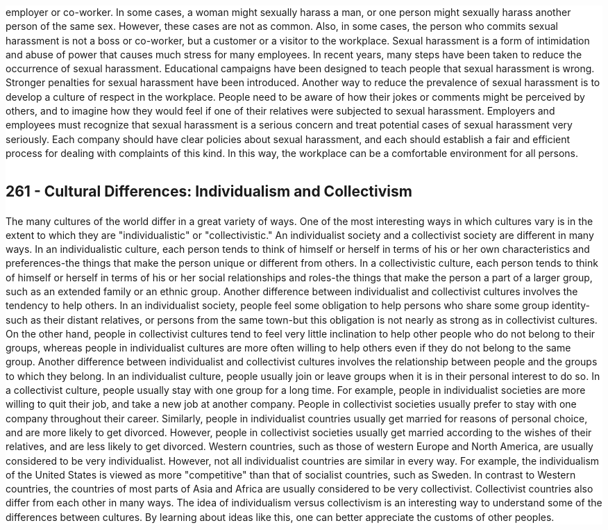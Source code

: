 employer or co-worker. In some cases, a woman might sexually harass a man, or one
person might sexually harass another person of the same sex. However, these cases are
not as common. Also, in some cases, the person who commits sexual harassment is not
a boss or co-worker, but a customer or a visitor to the workplace.
Sexual harassment is a form of intimidation and abuse of power that causes much stress
for many employees. In recent years, many steps have been taken to reduce the
occurrence of sexual harassment. Educational campaigns have been designed to teach
people that sexual harassment is wrong. Stronger penalties for sexual harassment have
been introduced.
Another way to reduce the prevalence of sexual harassment is to develop a culture of
respect in the workplace. People need to be aware of how their jokes or comments might
be perceived by others, and to imagine how they would feel if one of their relatives were
subjected to sexual harassment. Employers and employees must recognize that sexual
harassment is a serious concern and treat potential cases of sexual harassment very
seriously. Each company should have clear policies about sexual harassment, and each
should establish a fair and efficient process for dealing with complaints of this kind. In
this way, the workplace can be a comfortable environment for all persons.

## 261 - Cultural Differences: Individualism and Collectivism

The many cultures of the world differ in a great variety of ways. One of the most
interesting ways in which cultures vary is in the extent to which they are "individualistic"
or "collectivistic." An individualist society and a collectivist society are different in many
ways.
In an individualistic culture, each person tends to think of himself or herself in terms of
his or her own characteristics and preferences-the things that make the person unique or
different from others. In a collectivistic culture, each person tends to think of himself or
herself in terms of his or her social relationships and roles-the things that make the
person a part of a larger group, such as an extended family or an ethnic group.
Another difference between individualist and collectivist cultures involves the tendency
to help others. In an individualist society, people feel some obligation to help persons
who share some group identity-such as their distant relatives, or persons from the same
town-but this obligation is not nearly as strong as in collectivist cultures. On the other
hand, people in collectivist cultures tend to feel very little inclination to help other people
who do not belong to their groups, whereas people in individualist cultures are more
often willing to help others even if they do not belong to the same group.
Another difference between individualist and collectivist cultures involves the
relationship between people and the groups to which they belong. In an individualist
culture, people usually join or leave groups when it is in their personal interest to do so.
In a collectivist culture, people usually stay with one group for a long time. For example,
people in individualist societies are more willing to quit their job, and take a new job at
another company. People in collectivist societies usually prefer to stay with one company
throughout their career. Similarly, people in individualist countries usually get married
for reasons of personal choice, and are more likely to get divorced. However, people in
collectivist societies usually get married according to the wishes of their relatives, and
are less likely to get divorced.
Western countries, such as those of western Europe and North America, are usually
considered to be very individualist. However, not all individualist countries are similar in
every way. For example, the individualism of the United States is viewed as more
"competitive" than that of socialist countries, such as Sweden. In contrast to Western
countries, the countries of most parts of Asia and Africa are usually considered to be
very collectivist. Collectivist countries also differ from each other in many ways.
The idea of individualism versus collectivism is an interesting way to understand some
of the differences between cultures. By learning about ideas like this, one can better
appreciate the customs of other peoples.
